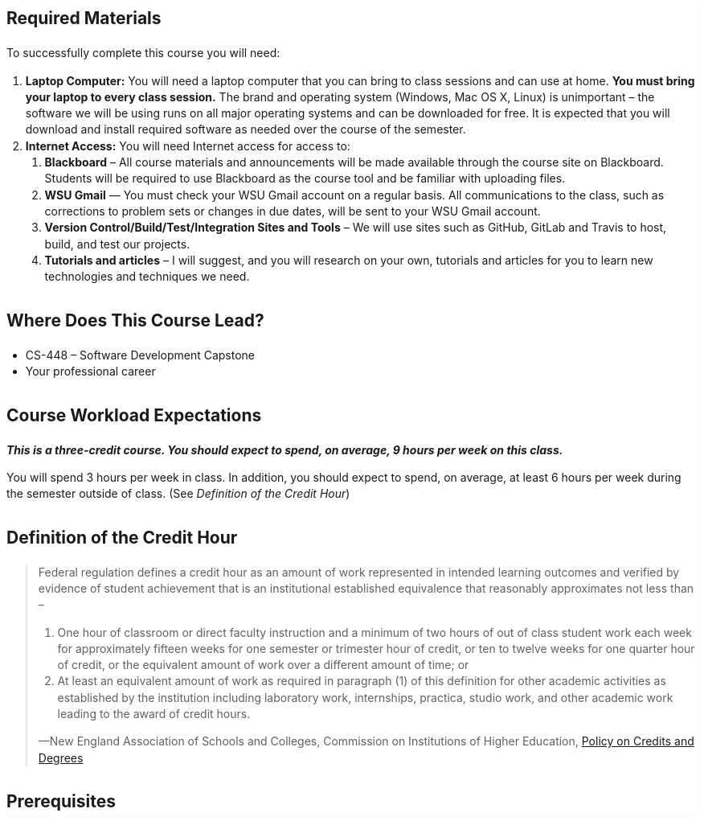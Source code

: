 
## Required Materials
To successfully complete this course you will need:

1.	**Laptop Computer:** You will need a laptop computer that you can bring to class sessions and can use at home. **You must bring your laptop to every class session.**
The brand and operating system (Windows, Mac OS X, Linux) is unimportant – the software we will be using runs on all major operating systems and can be downloaded for free.  It is expected that you will download and install required software as needed over the course of the semester.
2.	**Internet Access:** You will need Internet access for access to:    
	1.	**Blackboard** – All course materials and announcements will be made available through the course site on Blackboard. Students will be required to use Blackboard as the course tool and be familiar with uploading files. 
	2. **WSU Gmail** &mdash; You must check your WSU Gmail account on a regular basis. All communications to the class, such as corrections to problem sets or changes in due dates, will be sent to your WSU Gmail account.
	3. 	**Version Control/Build/Test/Integration Sites and Tools** – We will use sites such as GitHub, GitLab and Travis to host, build, and test our projects.  
	4.	**Tutorials and articles** – I will suggest, and you will research on your own, tutorials and articles for you to learn new technologies and techniques we need.

## Where Does This Course Lead?
* CS-448 – Software Development Capstone
* Your professional career

## Course Workload Expectations
***This is a three-credit course. You should expect to spend, on average, 9 hours per week on this class.***

You will spend 3 hours per week in class. In addition, you should expect to spend, on average, at least 6 hours per week during the semester outside of class. (See *Definition of the Credit Hour*)

## Definition of the Credit Hour
>Federal regulation defines a credit hour as an amount of work represented in intended learning outcomes and verified by evidence of student achievement that is an institutional established equivalence that reasonably approximates not less than –
>
>1.	One hour of classroom or direct faculty instruction and a minimum of two hours of out of class student work each week for approximately fifteen weeks for one semester or trimester hour of credit, or ten to twelve weeks for one quarter hour of credit, or the equivalent amount of work over a different amount of time; or 
>2.	At least an equivalent amount of work as required in paragraph (1) of this definition for other academic activities as established by the institution including laboratory work, internships, practica, studio work, and other academic work leading to the award of credit hours.
>
>&mdash;New England Association of Schools and Colleges, Commission on Institutions of Higher Education, [Policy on Credits and Degrees](http://cihe.neasc.org/downloads/POLICIES/Pp111_PolicyOnCreditsAndDegrees.pdf)

## Prerequisites
